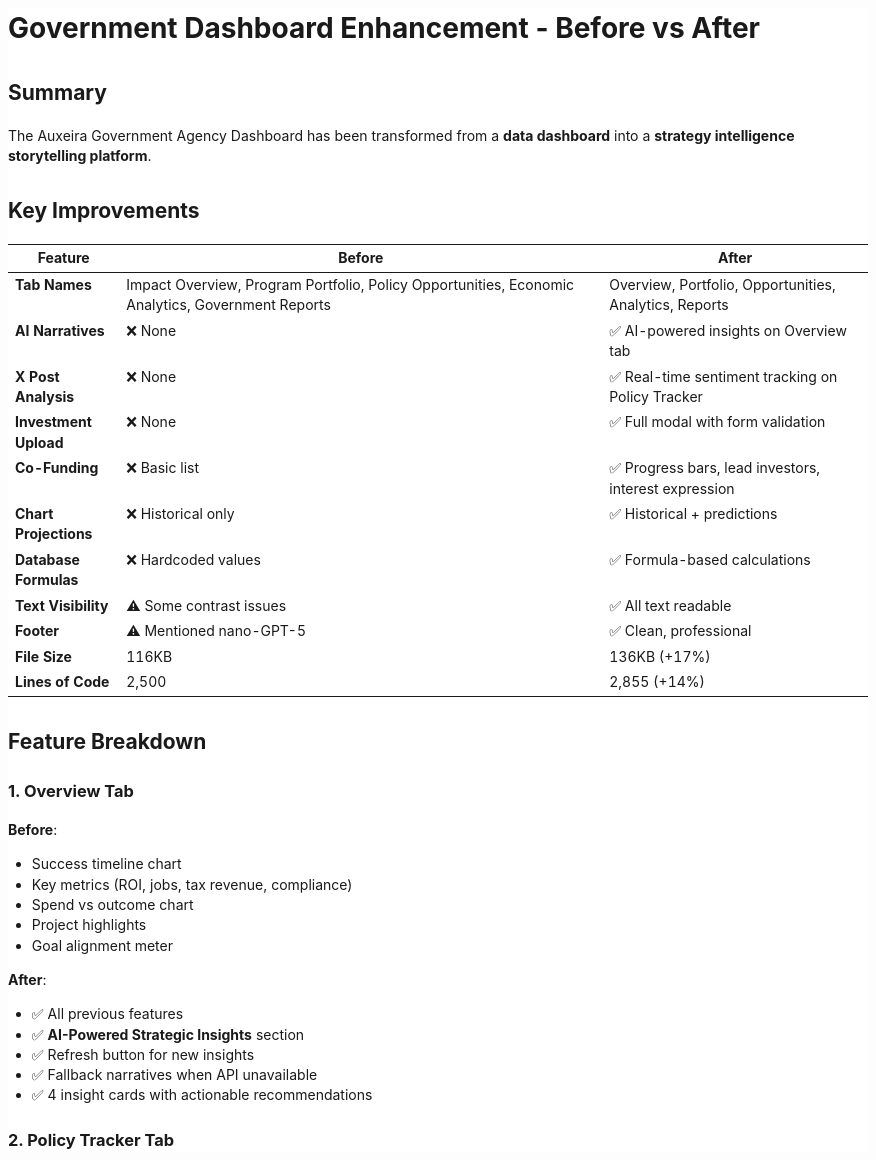 # Government Dashboard Enhancement - Before vs After

## Summary

The Auxeira Government Agency Dashboard has been transformed from a **data dashboard** into a **strategy intelligence storytelling platform**.

## Key Improvements

| Feature | Before | After |
|---------|--------|-------|
| **Tab Names** | Impact Overview, Program Portfolio, Policy Opportunities, Economic Analytics, Government Reports | Overview, Portfolio, Opportunities, Analytics, Reports |
| **AI Narratives** | ❌ None | ✅ AI-powered insights on Overview tab |
| **X Post Analysis** | ❌ None | ✅ Real-time sentiment tracking on Policy Tracker |
| **Investment Upload** | ❌ None | ✅ Full modal with form validation |
| **Co-Funding** | ❌ Basic list | ✅ Progress bars, lead investors, interest expression |
| **Chart Projections** | ❌ Historical only | ✅ Historical + predictions |
| **Database Formulas** | ❌ Hardcoded values | ✅ Formula-based calculations |
| **Text Visibility** | ⚠️ Some contrast issues | ✅ All text readable |
| **Footer** | ⚠️ Mentioned nano-GPT-5 | ✅ Clean, professional |
| **File Size** | 116KB | 136KB (+17%) |
| **Lines of Code** | 2,500 | 2,855 (+14%) |

## Feature Breakdown

### 1. Overview Tab

**Before**:
- Success timeline chart
- Key metrics (ROI, jobs, tax revenue, compliance)
- Spend vs outcome chart
- Project highlights
- Goal alignment meter

**After**:
- ✅ All previous features
- ✅ **AI-Powered Strategic Insights** section
- ✅ Refresh button for new insights
- ✅ Fallback narratives when API unavailable
- ✅ 4 insight cards with actionable recommendations

### 2. Policy Tracker Tab
